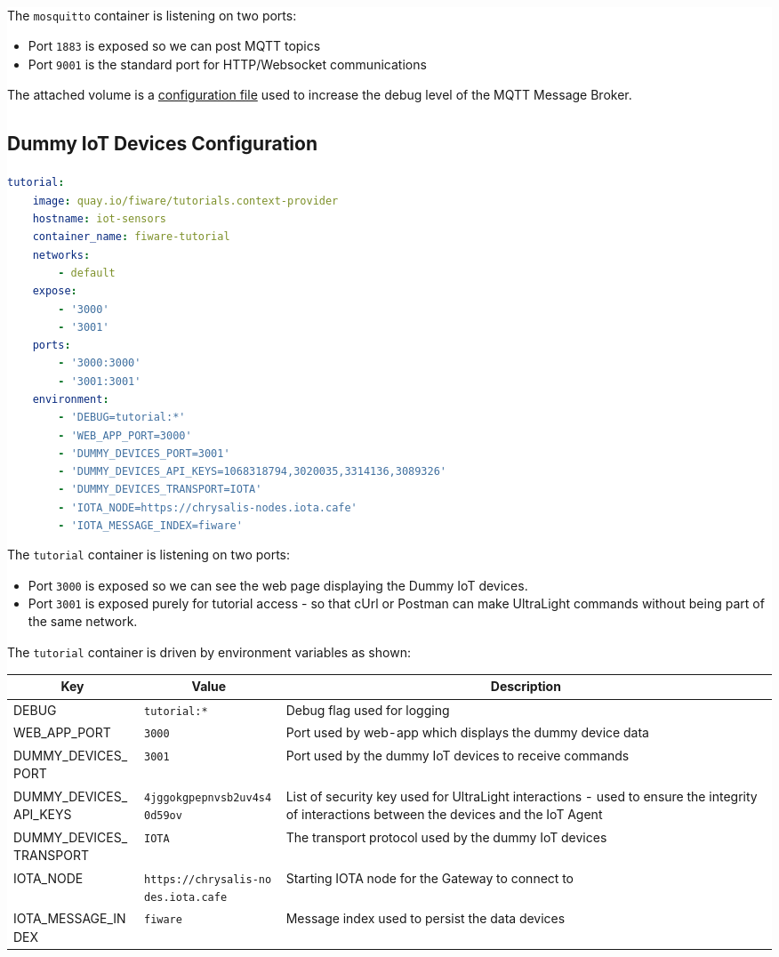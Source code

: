 The `mosquitto` container is listening on two ports:

-   Port `1883` is exposed so we can post MQTT topics
-   Port `9001` is the standard port for HTTP/Websocket communications

The attached volume is a
[configuration file](https://github.com/FIWARE/tutorials.IoT-over-IOTA/blob/NGSI-v2/mosquitto/mosquitto.conf) used to
increase the debug level of the MQTT Message Broker.

## Dummy IoT Devices Configuration

```yaml
tutorial:
    image: quay.io/fiware/tutorials.context-provider
    hostname: iot-sensors
    container_name: fiware-tutorial
    networks:
        - default
    expose:
        - '3000'
        - '3001'
    ports:
        - '3000:3000'
        - '3001:3001'
    environment:
        - 'DEBUG=tutorial:*'
        - 'WEB_APP_PORT=3000'
        - 'DUMMY_DEVICES_PORT=3001'
        - 'DUMMY_DEVICES_API_KEYS=1068318794,3020035,3314136,3089326'
        - 'DUMMY_DEVICES_TRANSPORT=IOTA'
        - 'IOTA_NODE=https://chrysalis-nodes.iota.cafe'
        - 'IOTA_MESSAGE_INDEX=fiware'
```

The `tutorial` container is listening on two ports:

-   Port `3000` is exposed so we can see the web page displaying the Dummy IoT devices.
-   Port `3001` is exposed purely for tutorial access - so that cUrl or Postman can make UltraLight commands without
    being part of the same network.

The `tutorial` container is driven by environment variables as shown:

| Key                     | Value                               | Description                                                                                                                                |
| ----------------------- | ----------------------------------- | ------------------------------------------------------------------------------------------------------------------------------------------ |
| DEBUG                   | `tutorial:*`                        | Debug flag used for logging                                                                                                                |
| WEB_APP_PORT            | `3000`                              | Port used by web-app which displays the dummy device data                                                                                  |
| DUMMY_DEVICES_PORT      | `3001`                              | Port used by the dummy IoT devices to receive commands                                                                                     |
| DUMMY_DEVICES_API_KEYS  | `4jggokgpepnvsb2uv4s40d59ov`        | List of security key used for UltraLight interactions - used to ensure the integrity of interactions between the devices and the IoT Agent |
| DUMMY_DEVICES_TRANSPORT | `IOTA`                              | The transport protocol used by the dummy IoT devices                                                                                       |
| IOTA_NODE               | `https://chrysalis-nodes.iota.cafe` | Starting IOTA node for the Gateway to connect to                                                                                           |
| IOTA_MESSAGE_INDEX      | `fiware`                            | Message index used to persist the data devices                                                                                             |

